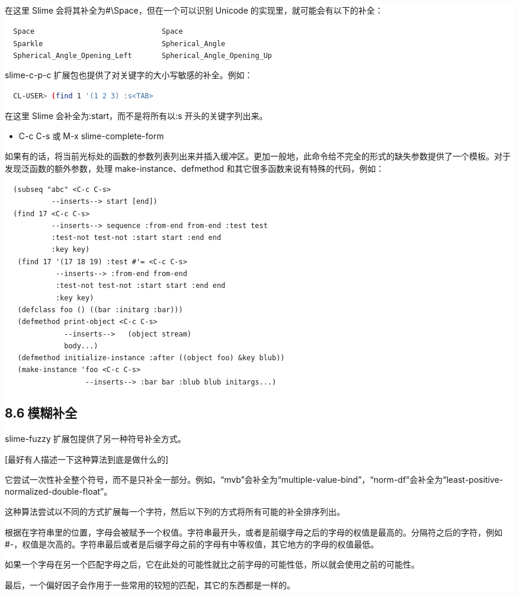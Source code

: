 在这里 Slime 会将其补全为#\Space，但在一个可以识别 Unicode 的实现里，就可能会有以下的补全：

```sh
  Space                              Space
  Sparkle                            Spherical_Angle
  Spherical_Angle_Opening_Left       Spherical_Angle_Opening_Up
```

slime-c-p-c 扩展包也提供了对关键字的大小写敏感的补全。例如：

```sh
  CL-USER> (find 1 '(1 2 3) :s<TAB>
```

在这里 Slime 会补全为:start，而不是将所有以:s 开头的关键字列出来。

- C-c C-s 或 M-x slime-complete-form

如果有的话，将当前光标处的函数的参数列表列出来并插入缓冲区。更加一般地，此命令给不完全的形式的缺失参数提供了一个模板。对于发现泛函数的额外参数，处理 make-instance、defmethod 和其它很多函数来说有特殊的代码，例如：

```emacs-lisp
  (subseq "abc" <C-c C-s>
           --inserts--> start [end])
  (find 17 <C-c C-s>
           --inserts--> sequence :from-end from-end :test test
           :test-not test-not :start start :end end
           :key key)
   (find 17 '(17 18 19) :test #'= <C-c C-s>
            --inserts--> :from-end from-end
            :test-not test-not :start start :end end
            :key key)
   (defclass foo () ((bar :initarg :bar)))
   (defmethod print-object <C-c C-s>
              --inserts-->   (object stream)
              body...)
   (defmethod initialize-instance :after ((object foo) &key blub))
   (make-instance 'foo <C-c C-s>
                   --inserts--> :bar bar :blub blub initargs...)
```

## 8.6 模糊补全

slime-fuzzy 扩展包提供了另一种符号补全方式。

[最好有人描述一下这种算法到底是做什么的]

它尝试一次性补全整个符号，而不是只补全一部分。例如，“mvb”会补全为“multiple-value-bind”，“norm-df”会补全为“least-positive-normalized-double-float”。

这种算法尝试以不同的方式扩展每一个字符，然后以下列的方式将所有可能的补全排序列出。

根据在字符串里的位置，字母会被赋予一个权值。字符串最开头，或者是前缀字母之后的字母的权值是最高的。分隔符之后的字符，例如#\-，权值是次高的。字符串最后或者是后缀字母之前的字母有中等权值，其它地方的字母的权值最低。

如果一个字母在另一个匹配字母之后，它在此处的可能性就比之前字母的可能性低，所以就会使用之前的可能性。

最后，一个偏好因子会作用于一些常用的较短的匹配，其它的东西都是一样的。
